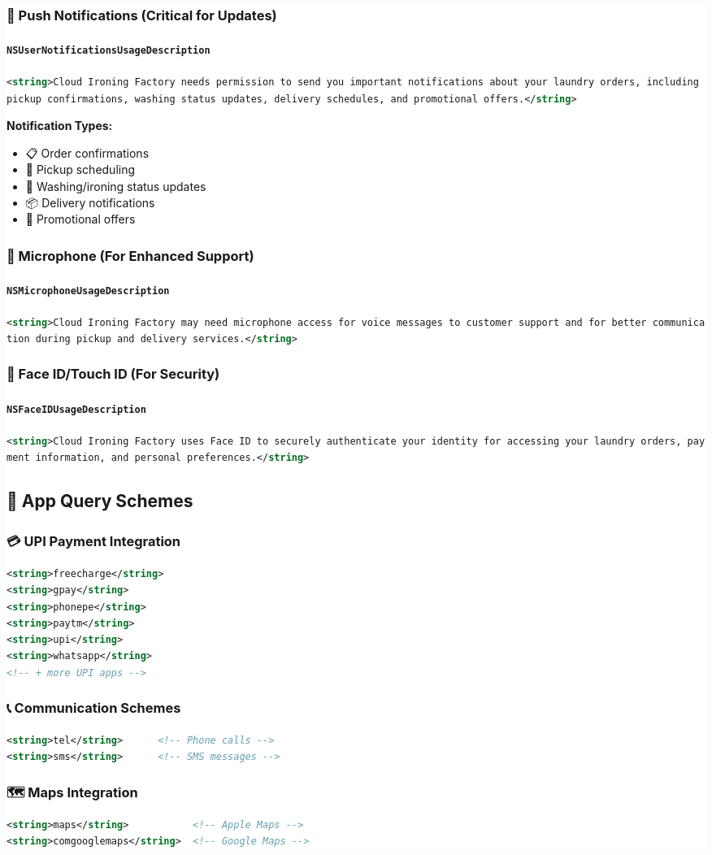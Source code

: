 ### **🔔 Push Notifications (Critical for Updates)**

#### `NSUserNotificationsUsageDescription`
```xml
<string>Cloud Ironing Factory needs permission to send you important notifications about your laundry orders, including pickup confirmations, washing status updates, delivery schedules, and promotional offers.</string>
```

**Notification Types:**
- 📋 Order confirmations
- 🚚 Pickup scheduling
- 🔄 Washing/ironing status updates
- 📦 Delivery notifications
- 🎉 Promotional offers

### **🎤 Microphone (For Enhanced Support)**

#### `NSMicrophoneUsageDescription`
```xml
<string>Cloud Ironing Factory may need microphone access for voice messages to customer support and for better communication during pickup and delivery services.</string>
```

### **🔐 Face ID/Touch ID (For Security)**

#### `NSFaceIDUsageDescription`
```xml
<string>Cloud Ironing Factory uses Face ID to securely authenticate your identity for accessing your laundry orders, payment information, and personal preferences.</string>
```

## 🔗 **App Query Schemes**

### **💳 UPI Payment Integration**
```xml
<string>freecharge</string>
<string>gpay</string>
<string>phonepe</string>
<string>paytm</string>
<string>upi</string>
<string>whatsapp</string>
<!-- + more UPI apps -->
```

### **📞 Communication Schemes**
```xml
<string>tel</string>      <!-- Phone calls -->
<string>sms</string>      <!-- SMS messages -->
```

### **🗺️ Maps Integration**
```xml
<string>maps</string>           <!-- Apple Maps -->
<string>comgooglemaps</string>  <!-- Google Maps -->
```
